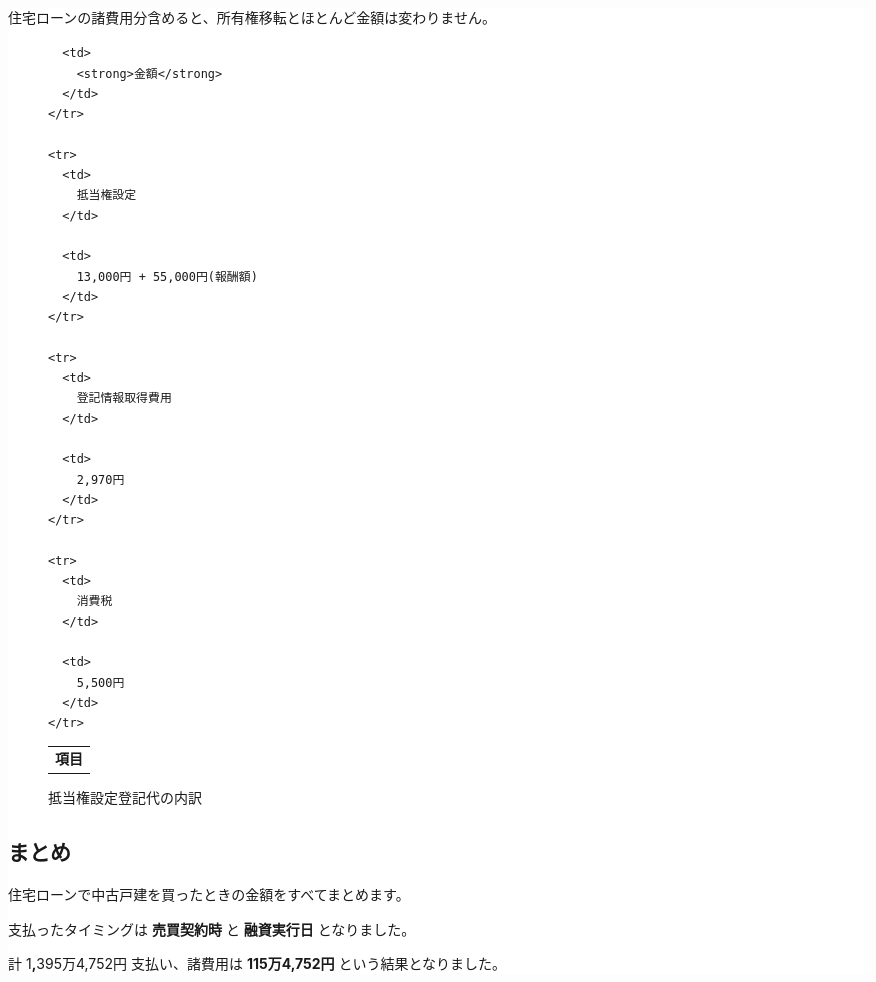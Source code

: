   <p>
    住宅ローンの諸費用分含めると、所有権移転とほとんど金額は変わりません。
  </p><figure class="wp-block-table">
  
  <table>
    <tr>
      <td>
        <strong>項目</strong>
      </td>
      
      <td>
        <strong>金額</strong>
      </td>
    </tr>
    
    <tr>
      <td>
        抵当権設定
      </td>
      
      <td>
        13,000円 + 55,000円(報酬額)
      </td>
    </tr>
    
    <tr>
      <td>
        登記情報取得費用
      </td>
      
      <td>
        2,970円
      </td>
    </tr>
    
    <tr>
      <td>
        消費税
      </td>
      
      <td>
        5,500円
      </td>
    </tr>
  </table><figcaption>抵当権設定登記代の内訳</figcaption></figure>
</div>

## まとめ

住宅ローンで中古戸建を買ったときの金額をすべてまとめます。

支払ったタイミングは **売買契約時** と **融資実行日** となりました。

計 <span class="bold-red">1<strong>,</strong>395万4,752円</span> 支払い、諸費用は **<span class="bold-red">115万4,752円</span>** という結果となりました。<figure class="wp-block-table alignleft">
